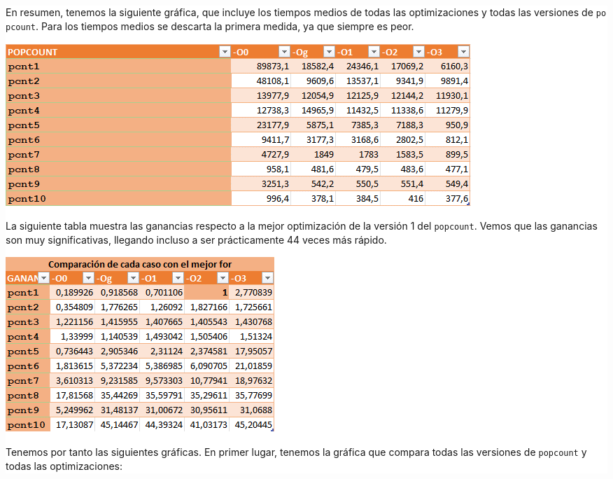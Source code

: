 En resumen, tenemos la siguiente gráfica, que incluye los tiempos medios de todas las optimizaciones y todas las versiones de `popcount`. Para los tiempos medios se descarta la primera medida, ya que siempre es peor.

![Tiempos de ejecución medios para cada optimización y cada versión.](Tablas/TablaPOP.png)

La siguiente tabla muestra las ganancias respecto a la mejor optimización de la versión 1 del `popcount`. Vemos que las ganancias son muy significativas, llegando incluso a ser prácticamente 44 veces más rápido.

![Ganancias respecto de la mejor optimización para la versión 1 del popcount.](Tablas/TablaGAN.png)


Tenemos por tanto las siguientes gráficas. En primer lugar, tenemos la gráfica que compara todas las versiones de `popcount` y todas las optimizaciones:
